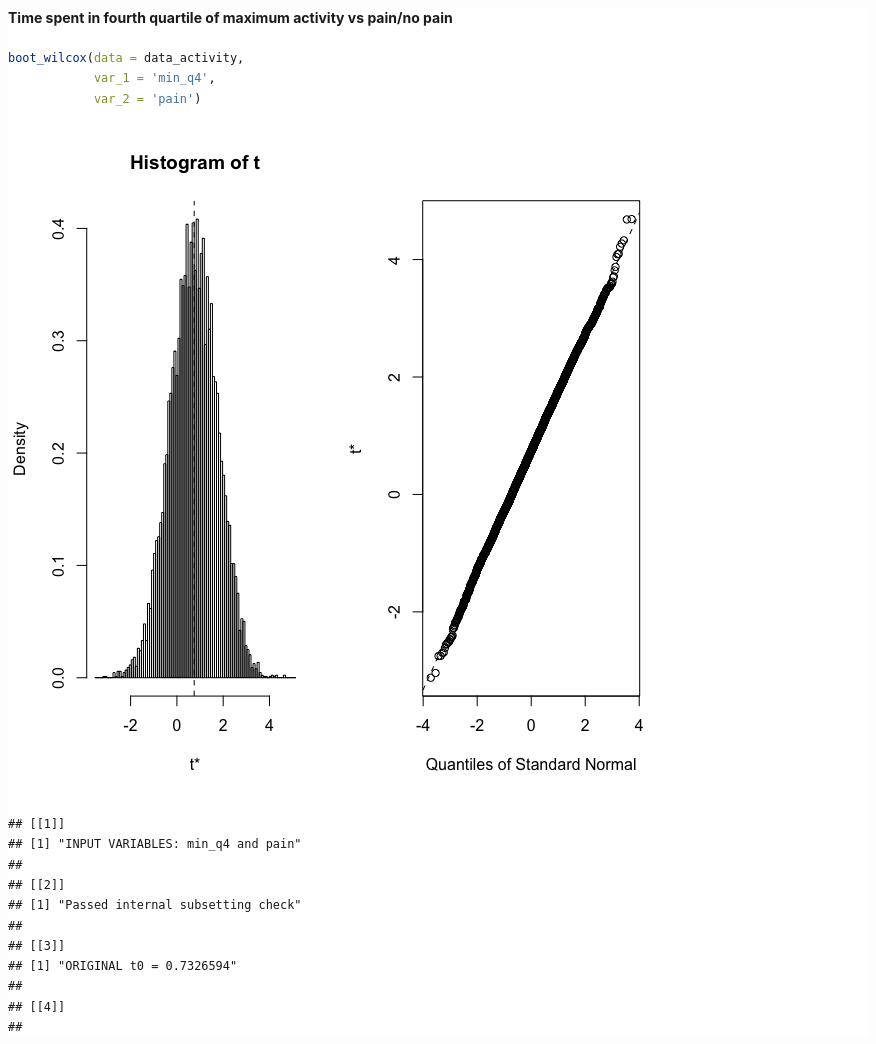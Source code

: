 #### Time spent in fourth quartile of maximum activity vs pain/no pain

``` r
boot_wilcox(data = data_activity,
            var_1 = 'min_q4',
            var_2 = 'pain')
```

![](./figures/q4_pain-1.png)

    ## [[1]]
    ## [1] "INPUT VARIABLES: min_q4 and pain"
    ## 
    ## [[2]]
    ## [1] "Passed internal subsetting check"
    ## 
    ## [[3]]
    ## [1] "ORIGINAL t0 = 0.7326594"
    ## 
    ## [[4]]
    ## 